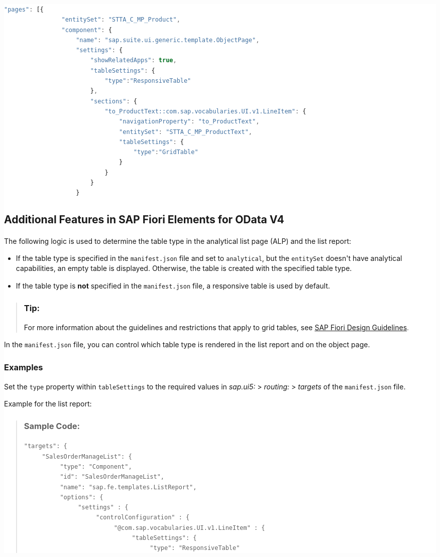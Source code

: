 ```js
"pages": [{
                "entitySet": "STTA_C_MP_Product",
                "component": {
                    "name": "sap.suite.ui.generic.template.ObjectPage",
                    "settings": {
                        "showRelatedApps": true,
                        "tableSettings": {
                            "type":"ResponsiveTable"
                        },
                        "sections": {
                            "to_ProductText::com.sap.vocabularies.UI.v1.LineItem": {
                                "navigationProperty": "to_ProductText",
                                "entitySet": "STTA_C_MP_ProductText",
                                "tableSettings": {
                                    "type":"GridTable"
                                }
                            }
                        }
                    }

```



<a name="loio7f844f1021cd4791b8f7408eac7c1cec__section_dw3_vks_mlb"/>

## Additional Features in SAP Fiori Elements for OData V4

The following logic is used to determine the table type in the analytical list page \(ALP\) and the list report:

-   If the table type is specified in the `manifest.json` file and set to `analytical`, but the `entitySet` doesn't have analytical capabilities, an empty table is displayed. Otherwise, the table is created with the specified table type.

-   If the table type is **not** specified in the `manifest.json` file, a responsive table is used by default.


> ### Tip:  
> For more information about the guidelines and restrictions that apply to grid tables, see [SAP Fiori Design Guidelines](https://experience.sap.com/fiori-design-web/grid-table/).

In the `manifest.json` file, you can control which table type is rendered in the list report and on the object page.



### Examples

Set the `type` property within `tableSettings` to the required values in *sap.ui5:* \> *routing:* \> *targets* of the `manifest.json` file.

Example for the list report:

> ### Sample Code:  
> ```
> "targets": {
>      "SalesOrderManageList": {
>           "type": "Component",
>           "id": "SalesOrderManageList",
>           "name": "sap.fe.templates.ListReport",
>           "options": {
>                "settings" : {
>                     "controlConfiguration" : {
>                          "@com.sap.vocabularies.UI.v1.LineItem" : {
>                               "tableSettings": {
>                                    "type": "ResponsiveTable"
